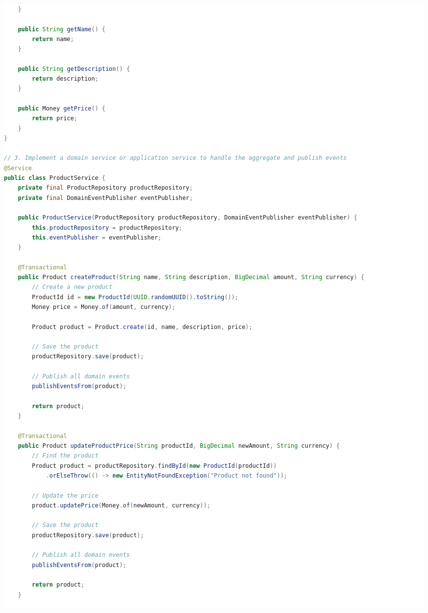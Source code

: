 ```java
    }
    
    public String getName() {
        return name;
    }
    
    public String getDescription() {
        return description;
    }
    
    public Money getPrice() {
        return price;
    }
}

// 3. Implement a domain service or application service to handle the aggregate and publish events
@Service
public class ProductService {
    private final ProductRepository productRepository;
    private final DomainEventPublisher eventPublisher;
    
    public ProductService(ProductRepository productRepository, DomainEventPublisher eventPublisher) {
        this.productRepository = productRepository;
        this.eventPublisher = eventPublisher;
    }
    
    @Transactional
    public Product createProduct(String name, String description, BigDecimal amount, String currency) {
        // Create a new product
        ProductId id = new ProductId(UUID.randomUUID().toString());
        Money price = Money.of(amount, currency);
        
        Product product = Product.create(id, name, description, price);
        
        // Save the product
        productRepository.save(product);
        
        // Publish all domain events
        publishEventsFrom(product);
        
        return product;
    }
    
    @Transactional
    public Product updateProductPrice(String productId, BigDecimal newAmount, String currency) {
        // Find the product
        Product product = productRepository.findById(new ProductId(productId))
            .orElseThrow(() -> new EntityNotFoundException("Product not found"));
        
        // Update the price
        product.updatePrice(Money.of(newAmount, currency));
        
        // Save the product
        productRepository.save(product);
        
        // Publish all domain events
        publishEventsFrom(product);
        
        return product;
    }
    
```